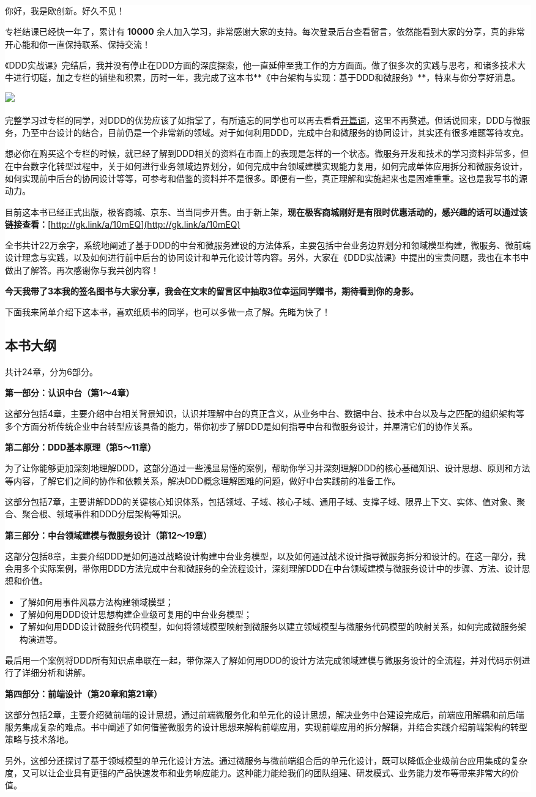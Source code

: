你好，我是欧创新。好久不见！

专栏结课已经快一年了，累计有 **10000** 余人加入学习，非常感谢大家的支持。每次登录后台查看留言，依然能看到大家的分享，真的非常开心能和你一直保持联系、保持交流！

《DDD实战课》完结后，我并没有停止在DDD方面的深度探索，他一直延伸至我工作的方方面面。做了很多次的实践与思考，和诸多技术大牛进行切磋，加之专栏的铺垫和积累，历时一年，我完成了这本书**《中台架构与实现：基于DDD和微服务》**，特来与你分享好消息。

![](https://static001.geekbang.org/resource/image/6f/16/6f6a29f043eb83yyd59f9463a2f25316.jpeg?wh=1956%2A2060)

完整学习过专栏的同学，对DDD的优势应该了如指掌了，有所遗忘的同学也可以再去看看[开篇词](https://time.geekbang.org/column/article/149941)，这里不再赘述。但话说回来，DDD与微服务，乃至中台设计的结合，目前仍是一个非常新的领域。对于如何利用DDD，完成中台和微服务的协同设计，其实还有很多难题等待攻克。

想必你在购买这个专栏的时候，就已经了解到DDD相关的资料在市面上的表现是怎样的一个状态。微服务开发和技术的学习资料非常多，但在中台数字化转型过程中，关于如何进行业务领域边界划分，如何完成中台领域建模实现能力复用，如何完成单体应用拆分和微服务设计，如何实现前中后台的协同设计等等，可参考和借鉴的资料并不是很多。即便有一些，真正理解和实施起来也是困难重重。这也是我写书的源动力。

目前这本书已经正式出版，极客商城、京东、当当同步开售。由于新上架，**现在极客商城刚好是有限时优惠活动的，感兴趣的话可以通过该链接查看：**[http://gk.link/a/10mEQ](http://gk.link/a/10mEQ)

全书共计22万余字，系统地阐述了基于DDD的中台和微服务建设的方法体系，主要包括中台业务边界划分和领域模型构建，微服务、微前端设计理念与实践，以及如何进行前中后台的协同设计和单元化设计等内容。另外，大家在《DDD实战课》中提出的宝贵问题，我也在本书中做出了解答。再次感谢你与我共创内容！

**今天我带了3本我的签名图书与大家分享，我会在文末的留言区中抽取3位幸运同学赠书，期待看到你的身影。**

下面我来简单介绍下这本书，喜欢纸质书的同学，也可以多做一点了解。先睹为快了！

## 本书大纲

共计24章，分为6部分。

**第一部分：认识中台（第1～4章）**

这部分包括4章，主要介绍中台相关背景知识，认识并理解中台的真正含义，从业务中台、数据中台、技术中台以及与之匹配的组织架构等多个方面分析传统企业中台转型应该具备的能力，带你初步了解DDD是如何指导中台和微服务设计，并厘清它们的协作关系。

**第二部分：DDD基本原理（第5～11章）**

为了让你能够更加深刻地理解DDD，这部分通过一些浅显易懂的案例，帮助你学习并深刻理解DDD的核心基础知识、设计思想、原则和方法等内容，了解它们之间的协作和依赖关系，解决DDD概念理解困难的问题，做好中台实践前的准备工作。

这部分包括7章，主要讲解DDD的关键核心知识体系，包括领域、子域、核心子域、通用子域、支撑子域、限界上下文、实体、值对象、聚合、聚合根、领域事件和DDD分层架构等知识。

**第三部分：中台领域建模与微服务设计（第12～19章）**

这部分包括8章，主要介绍DDD是如何通过战略设计构建中台业务模型，以及如何通过战术设计指导微服务拆分和设计的。在这一部分，我会用多个实际案例，带你用DDD方法完成中台和微服务的全流程设计，深刻理解DDD在中台领域建模与微服务设计中的步骤、方法、设计思想和价值。

- 了解如何用事件风暴方法构建领域模型；
- 了解如何用DDD设计思想构建企业级可复用的中台业务模型；
- 了解如何用DDD设计微服务代码模型，如何将领域模型映射到微服务以建立领域模型与微服务代码模型的映射关系，如何完成微服务架构演进等。

最后用一个案例将DDD所有知识点串联在一起，带你深入了解如何用DDD的设计方法完成领域建模与微服务设计的全流程，并对代码示例进行了详细分析和讲解。

**第四部分：前端设计（第20章和第21章）**

这部分包括2章，主要介绍微前端的设计思想，通过前端微服务化和单元化的设计思想，解决业务中台建设完成后，前端应用解耦和前后端服务集成复杂的难点。书中阐述了如何借鉴微服务的设计思想来解构前端应用，实现前端应用的拆分解耦，并结合实践介绍前端架构的转型策略与技术落地。

另外，这部分还探讨了基于领域模型的单元化设计方法。通过微服务与微前端组合后的单元化设计，既可以降低企业级前台应用集成的复杂度，又可以让企业具有更强的产品快速发布和业务响应能力。这种能力能给我们的团队组建、研发模式、业务能力发布等带来非常大的价值。
